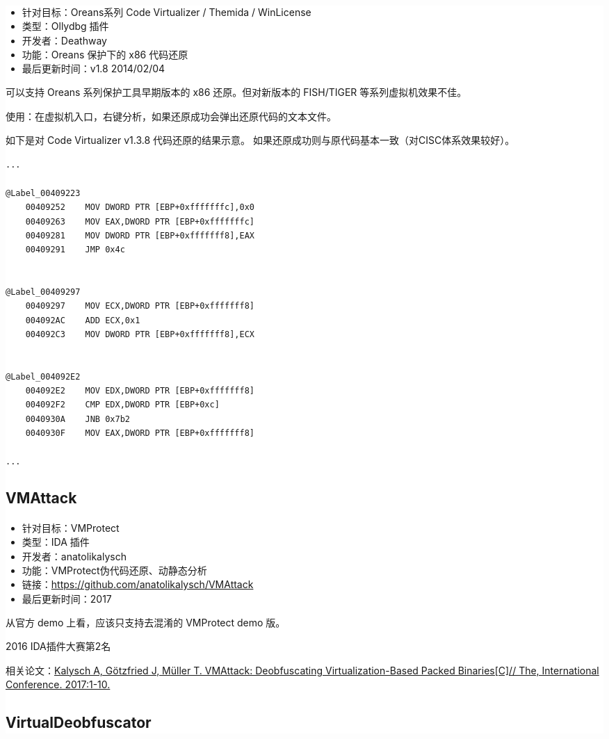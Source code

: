 - 针对目标：Oreans系列 Code Virtualizer / Themida / WinLicense
- 类型：Ollydbg 插件
- 开发者：Deathway
- 功能：Oreans 保护下的 x86 代码还原
- 最后更新时间：v1.8 2014/02/04

可以支持 Oreans 系列保护工具早期版本的 x86 还原。但对新版本的 FISH/TIGER 等系列虚拟机效果不佳。

使用：在虚拟机入口，右键分析，如果还原成功会弹出还原代码的文本文件。

如下是对 Code Virtualizer v1.3.8 代码还原的结果示意。 如果还原成功则与原代码基本一致（对CISC体系效果较好）。
```
...

@Label_00409223
	00409252	MOV DWORD PTR [EBP+0xfffffffc],0x0
	00409263	MOV EAX,DWORD PTR [EBP+0xfffffffc]
	00409281	MOV DWORD PTR [EBP+0xfffffff8],EAX
	00409291	JMP 0x4c


@Label_00409297
	00409297	MOV ECX,DWORD PTR [EBP+0xfffffff8]
	004092AC	ADD ECX,0x1
	004092C3	MOV DWORD PTR [EBP+0xfffffff8],ECX


@Label_004092E2
	004092E2	MOV EDX,DWORD PTR [EBP+0xfffffff8]
	004092F2	CMP EDX,DWORD PTR [EBP+0xc]
	0040930A	JNB 0x7b2
	0040930F	MOV EAX,DWORD PTR [EBP+0xfffffff8]

...
```

## VMAttack

- 针对目标：VMProtect
- 类型：IDA 插件
- 开发者：anatolikalysch
- 功能：VMProtect伪代码还原、动静态分析
- 链接：https://github.com/anatolikalysch/VMAttack
- 最后更新时间：2017

从官方 demo 上看，应该只支持去混淆的 VMProtect demo 版。

2016 IDA插件大赛第2名

相关论文：[Kalysch A, Götzfried J, Müller T. VMAttack: Deobfuscating Virtualization-Based Packed Binaries[C]// The, International Conference. 2017:1-10.](https://www1.cs.fau.de/filepool/publications/unpacking-dynamic-static.pdf)

## VirtualDeobfuscator
